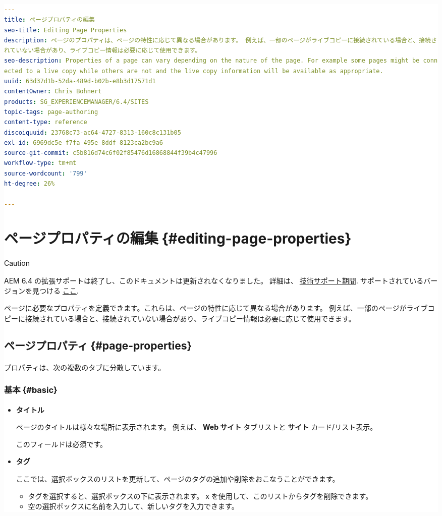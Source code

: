 ```yaml
---
title: ページプロパティの編集
seo-title: Editing Page Properties
description: ページのプロパティは、ページの特性に応じて異なる場合があります。 例えば、一部のページがライブコピーに接続されている場合と、接続されていない場合があり、ライブコピー情報は必要に応じて使用できます。
seo-description: Properties of a page can vary depending on the nature of the page. For example some pages might be connected to a live copy while others are not and the live copy information will be available as appropriate.
uuid: 63d37d1b-52da-489d-b02b-e8b3d17571d1
contentOwner: Chris Bohnert
products: SG_EXPERIENCEMANAGER/6.4/SITES
topic-tags: page-authoring
content-type: reference
discoiquuid: 23768c73-ac64-4727-8313-160c8c131b05
exl-id: 6969dc5e-f7fa-495e-8ddf-8123ca2bc9a6
source-git-commit: c5b816d74c6f02f85476d16868844f39b4c47996
workflow-type: tm+mt
source-wordcount: '799'
ht-degree: 26%

---
```


# ページプロパティの編集 {#editing-page-properties}

>[!CAUTION]
>
>AEM 6.4 の拡張サポートは終了し、このドキュメントは更新されなくなりました。 詳細は、 [技術サポート期間](https://helpx.adobe.com/jp/support/programs/eol-matrix.html). サポートされているバージョンを見つける [ここ](https://experienceleague.adobe.com/docs/?lang=ja).

ページに必要なプロパティを定義できます。これらは、ページの特性に応じて異なる場合があります。 例えば、一部のページがライブコピーに接続されている場合と、接続されていない場合があり、ライブコピー情報は必要に応じて使用できます。

## ページプロパティ {#page-properties}

プロパティは、次の複数のタブに分散しています。

### 基本 {#basic}

* **タイトル**

   ページのタイトルは様々な場所に表示されます。 例えば、 **Web サイト** タブリストと **サイト** カード/リスト表示。

   このフィールドは必須です。

* **タグ**

   ここでは、選択ボックスのリストを更新して、ページのタグの追加や削除をおこなうことができます。

   * タグを選択すると、選択ボックスの下に表示されます。 x を使用して、このリストからタグを削除できます。
   * 空の選択ボックスに名前を入力して、新しいタグを入力できます。
